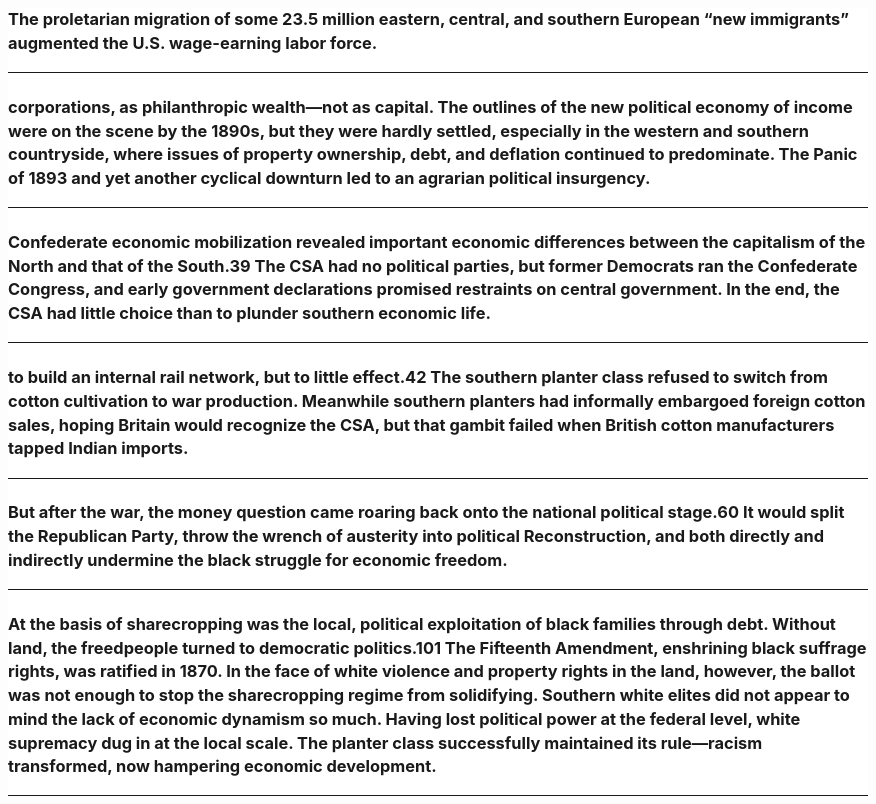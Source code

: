 ### The proletarian migration of some 23.5 million eastern, central, and southern European “new immigrants” augmented the U.S. wage-earning labor force.  
---

### corporations, as philanthropic wealth—not as capital. The outlines of the new political economy of income were on the scene by the 1890s, but they were hardly settled, especially in the western and southern countryside, where issues of property ownership, debt, and deflation continued to predominate. The Panic of 1893 and yet another cyclical downturn led to an agrarian political insurgency.  
---

### Confederate economic mobilization revealed important economic differences between the capitalism of the North and that of the South.39 The CSA had no political parties, but former Democrats ran the Confederate Congress, and early government declarations promised restraints on central government. In the end, the CSA had little choice than to plunder southern economic life.  
---

### to build an internal rail network, but to little effect.42 The southern planter class refused to switch from cotton cultivation to war production. Meanwhile southern planters had informally embargoed foreign cotton sales, hoping Britain would recognize the CSA, but that gambit failed when British cotton manufacturers tapped Indian imports.  
---

### But after the war, the money question came roaring back onto the national political stage.60 It would split the Republican Party, throw the wrench of austerity into political Reconstruction, and both directly and indirectly undermine the black struggle for economic freedom.  
---

### At the basis of sharecropping was the local, political exploitation of black families through debt. Without land, the freedpeople turned to democratic politics.101 The Fifteenth Amendment, enshrining black suffrage rights, was ratified in 1870. In the face of white violence and property rights in the land, however, the ballot was not enough to stop the sharecropping regime from solidifying. Southern white elites did not appear to mind the lack of economic dynamism so much. Having lost political power at the federal level, white supremacy dug in at the local scale. The planter class successfully maintained its rule—racism transformed, now hampering economic development.  
---
